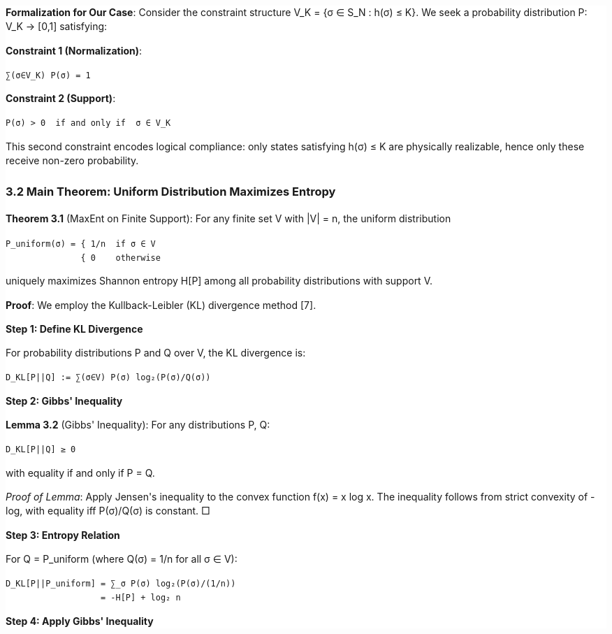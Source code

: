 **Formalization for Our Case**: Consider the constraint structure V_K = {σ ∈ S_N : h(σ) ≤ K}. We seek a probability distribution P: V_K → [0,1] satisfying:

**Constraint 1 (Normalization)**:
```
∑(σ∈V_K) P(σ) = 1
```

**Constraint 2 (Support)**:
```
P(σ) > 0  if and only if  σ ∈ V_K
```

This second constraint encodes logical compliance: only states satisfying h(σ) ≤ K are physically realizable, hence only these receive non-zero probability.

### 3.2 Main Theorem: Uniform Distribution Maximizes Entropy

**Theorem 3.1** (MaxEnt on Finite Support): For any finite set V with |V| = n, the uniform distribution

```
P_uniform(σ) = { 1/n  if σ ∈ V
               { 0    otherwise
```

uniquely maximizes Shannon entropy H[P] among all probability distributions with support V.

**Proof**: We employ the Kullback-Leibler (KL) divergence method [7].

**Step 1: Define KL Divergence**

For probability distributions P and Q over V, the KL divergence is:

```
D_KL[P||Q] := ∑(σ∈V) P(σ) log₂(P(σ)/Q(σ))
```

**Step 2: Gibbs' Inequality**

**Lemma 3.2** (Gibbs' Inequality): For any distributions P, Q:

```
D_KL[P||Q] ≥ 0
```

with equality if and only if P = Q.

*Proof of Lemma*: Apply Jensen's inequality to the convex function f(x) = x log x. The inequality follows from strict convexity of -log, with equality iff P(σ)/Q(σ) is constant. □

**Step 3: Entropy Relation**

For Q = P_uniform (where Q(σ) = 1/n for all σ ∈ V):

```
D_KL[P||P_uniform] = ∑_σ P(σ) log₂(P(σ)/(1/n))
                   = -H[P] + log₂ n
```

**Step 4: Apply Gibbs' Inequality**
